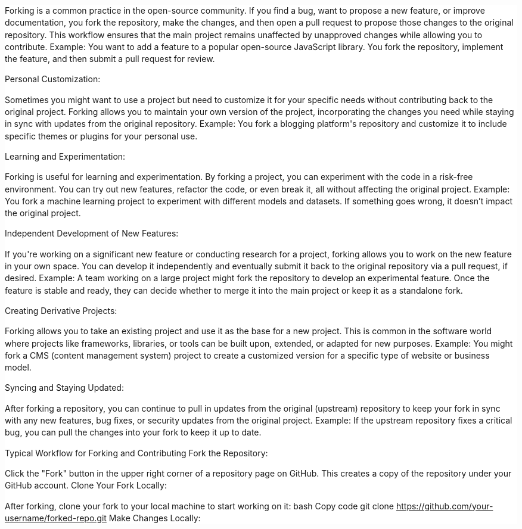 Forking is a common practice in the open-source community. If you find a bug, want to propose a new feature, or improve documentation, you fork the repository, make the changes, and then open a pull request to propose those changes to the original repository. This workflow ensures that the main project remains unaffected by unapproved changes while allowing you to contribute.
Example: You want to add a feature to a popular open-source JavaScript library. You fork the repository, implement the feature, and then submit a pull request for review.

Personal Customization:

Sometimes you might want to use a project but need to customize it for your specific needs without contributing back to the original project. Forking allows you to maintain your own version of the project, incorporating the changes you need while staying in sync with updates from the original repository.
Example: You fork a blogging platform's repository and customize it to include specific themes or plugins for your personal use.

Learning and Experimentation:

Forking is useful for learning and experimentation. By forking a project, you can experiment with the code in a risk-free environment. You can try out new features, refactor the code, or even break it, all without affecting the original project.
Example: You fork a machine learning project to experiment with different models and datasets. If something goes wrong, it doesn’t impact the original project.

Independent Development of New Features:

If you're working on a significant new feature or conducting research for a project, forking allows you to work on the new feature in your own space. You can develop it independently and eventually submit it back to the original repository via a pull request, if desired.
Example: A team working on a large project might fork the repository to develop an experimental feature. Once the feature is stable and ready, they can decide whether to merge it into the main project or keep it as a standalone fork.

Creating Derivative Projects:

Forking allows you to take an existing project and use it as the base for a new project. This is common in the software world where projects like frameworks, libraries, or tools can be built upon, extended, or adapted for new purposes.
Example: You might fork a CMS (content management system) project to create a customized version for a specific type of website or business model.

Syncing and Staying Updated:

After forking a repository, you can continue to pull in updates from the original (upstream) repository to keep your fork in sync with any new features, bug fixes, or security updates from the original project.
Example: If the upstream repository fixes a critical bug, you can pull the changes into your fork to keep it up to date.

Typical Workflow for Forking and Contributing
Fork the Repository:

Click the "Fork" button in the upper right corner of a repository page on GitHub. This creates a copy of the repository under your GitHub account.
Clone Your Fork Locally:

After forking, clone your fork to your local machine to start working on it:
bash
Copy code
git clone https://github.com/your-username/forked-repo.git
Make Changes Locally:
